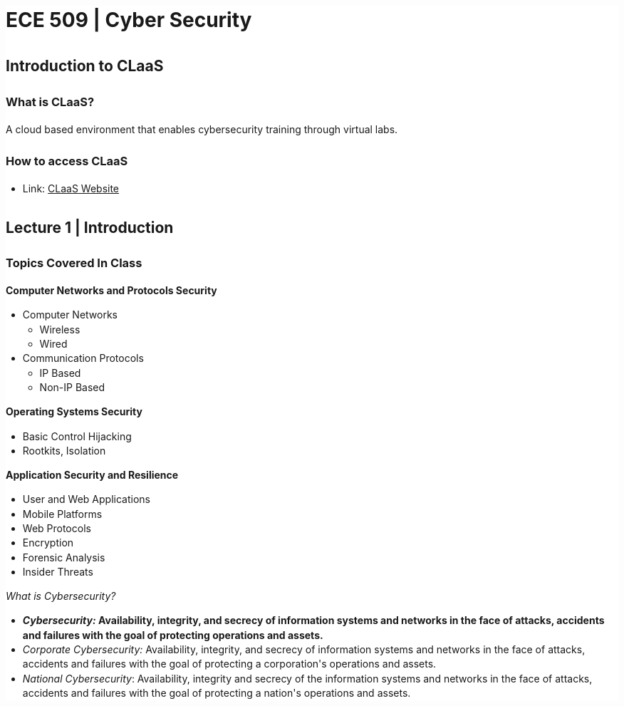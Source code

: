 # ECE 509 | Cyber Security


## Introduction to CLaaS

### What is CLaaS?
A cloud based environment that enables cybersecurity training through virtual labs.

### How to access CLaaS
- Link: [CLaaS Website](https://claas-askcypert.org/)






## Lecture 1 | Introduction

### Topics Covered In Class

**Computer Networks and Protocols Security**
- Computer Networks
	- Wireless
	- Wired
- Communication Protocols
	- IP Based
	- Non-IP Based

**Operating Systems Security**
- Basic Control Hijacking
- Rootkits, Isolation

**Application Security and Resilience**
- User and Web Applications
- Mobile Platforms
- Web Protocols
- Encryption
- Forensic Analysis
- Insider Threats




*What is Cybersecurity?*
- ***Cybersecurity:* Availability, integrity, and secrecy of information systems and networks in the face of attacks, accidents and failures with the goal of protecting operations and assets.**
- *Corporate Cybersecurity:* Availability, integrity, and secrecy of information systems and networks in the face of attacks, accidents and failures with the goal of protecting a corporation's operations and assets.
- *National Cybersecurity*: Availability, integrity and secrecy of the information systems and networks in the face of attacks, accidents and failures with the goal of protecting a nation's operations and assets.

